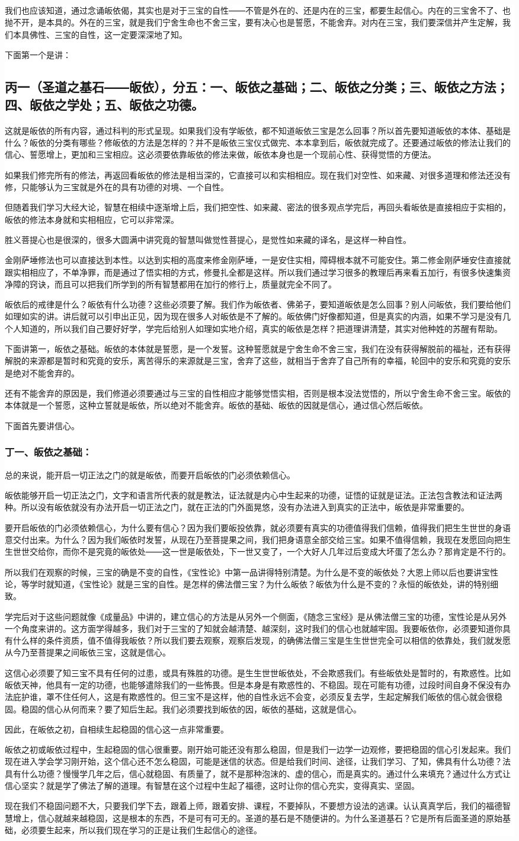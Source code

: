 我们也应该知道，通过念诵皈依偈，其实也是对于三宝的自性——不管是外在的、还是内在的三宝，都要生起信心。内在的三宝舍不了、也抛不开，是本具的。外在的三宝，就是我们宁舍生命也不舍三宝，要有决心也是誓愿，不能舍弃。对内在三宝，我们要深信并产生定解，我们本具佛性、三宝的自性，这一定要深深地了知。

下面第一个是讲：

## 丙一（圣道之基石——皈依），分五：一、皈依之基础；二、皈依之分类；三、皈依之方法；四、皈依之学处；五、皈依之功德。

这就是皈依的所有内容，通过科判的形式呈现。如果我们没有学皈依，都不知道皈依三宝是怎么回事？所以首先要知道皈依的本体、基础是什么？皈依的分类有哪些？修皈依的方法是怎样的？并不是皈依三宝仪式做完、本本拿到后，皈依就完成了。还要通过皈依的修法让我们的信心、誓愿增上，更加和三宝相应。这必须要依靠皈依的修法来做，皈依本身也是一个现前心性、获得觉悟的方便法。

如果我们修完所有的修法，再返回看皈依的修法是相当深的，它直接可以和实相相应。现在我们对空性、如来藏、对很多道理和修法还没有修，只能够认为三宝就是外在的具有功德的对境、一个自性。

但随着我们学习大经大论，智慧在相续中逐渐增上后，我们把空性、如来藏、密法的很多观点学完后，再回头看皈依是直接相应于实相的，皈依的修法本身就和实相相应，它可以非常深。

胜义菩提心也是很深的，很多大圆满中讲究竟的智慧叫做觉性菩提心，是觉性如来藏的译名，是这样一种自性。

金刚萨埵修法也可以直接达到本性。以达到实相的高度来修金刚萨埵，一是安住实相，障碍根本就不可能安住。第二修金刚萨埵安住直接就跟实相相应了，不单净罪，而是通过了悟实相的方式，修曼扎全都是这样。所以我们通过学习很多的教理后再来看五加行，有很多快速集资净障的窍诀，而且可以把我们所学到的所有智慧都用在加行的修行上，质量就完全不同了。

皈依后的戒律是什么？皈依有什么功德？这些必须要了解。我们作为皈依者、佛弟子，要知道皈依是怎么回事？别人问皈依，我们要给他们如理如实的讲。讲后就可以引申出正见，因为现在很多人对皈依是不了解的。皈依佛门好像都知道，但是真实的内涵，如果不学习是没有几个人知道的，所以我们自己要好好学，学完后给别人如理如实地介绍，真实的皈依是怎样？把道理讲清楚，其实对他种姓的苏醒有帮助。

下面讲第一，皈依之基础。皈依的本体就是誓愿，是一个发誓。这种誓愿就是宁舍生命不舍三宝，我们在没有获得解脱前的福祉，还有获得解脱的来源都是暂时和究竟的安乐，离苦得乐的来源就是三宝，舍弃了这些，就相当于舍弃了自己所有的幸福，轮回中的安乐和究竟的安乐是绝对不能舍弃的。

还有不能舍弃的原因是，我们修道必须要通过与三宝的自性相应才能够觉悟实相，否则是根本没法觉悟的，所以宁舍生命不舍三宝。皈依的本体就是一个誓愿，这种立誓就是皈依，所以绝对不能舍弃。皈依的基础、皈依的因就是信心，通过信心然后皈依。

下面首先要讲信心。

### 丁一、皈依之基础：

总的来说，能开启一切正法之门的就是皈依，而要开启皈依的门必须依赖信心。

皈依能够开启一切正法之门，文字和语言所代表的就是教法，证法就是内心中生起来的功德，证悟的证就是证法。正法包含教法和证法两种。所以没有皈依就没有办法开启一切正法之门，就在正法的门外面晃悠，没有办法进入到真实的正法中，皈依是非常重要的。

要开启皈依的门必须依赖信心，为什么要有信心？因为我们要皈投依靠，就必须要有真实的功德值得我们信赖，值得我们把生生世世的身语意交付出来。为什么？因为我们皈依时发誓，从现在乃至菩提果之间，我们把身语意全部交给三宝。如果不值得信赖，我现在发愿回向把生生世世交给你，而你不是究竟的皈依处——这一世是皈依处，下一世又变了，一个大好人几年过后变成大坏蛋了怎么办？那肯定是不行的。

所以我们在观察的时候，三宝的确是不变的自性，《宝性论》中第一品讲得特别清楚。为什么是不变的皈依处？大恩上师以后也要讲宝性论，等学时就知道，《宝性论》就是三宝的自性。是怎样的佛法僧三宝？为什么皈依？皈依为什么是不变的？永恒的皈依处，讲的特别细致。

学完后对于这些问题就像《成量品》中讲的，建立信心的方法是从另外一个侧面，《随念三宝经》是从佛法僧三宝的功德，宝性论是从另外一个角度来讲的。这方面学得越多，我们对于三宝的了知就会越清楚、越深刻，这时我们的信心也就越牢固。我要皈依你，必须要知道你具有什么样的条件资质，值不值得我皈依？所以我们要去观察，观察后发现，的确佛法僧三宝是生生世世完全可以相信的依靠处，我们就发愿从今乃至菩提果之间皈依三宝，这就是信心。

这信心必须要了知三宝不具有任何的过患，或具有殊胜的功德。是生生世世皈依处，不会欺惑我们。有些皈依处是暂时的，有欺惑性。比如皈依天神，他具有一定的功德，也能够遣除我们的一些怖畏。但是本身是有欺惑性的、不稳固。现在可能有功德，过段时间自身不保没有办法庇护谁，罩不住任何人，这是有欺惑性的。但三宝不是这样，他的自性永远不会变，必须反复去学，生起定解我们皈依的信心就会很稳固。稳固的信心从何而来？要了知后生起。我们必须要找到皈依的因，皈依的基础，这就是信心。

因此，在皈依之初，自相续生起稳固的信心这一点非常重要。

皈依之初或皈依过程中，生起稳固的信心很重要。刚开始可能还没有那么稳固，但是我们一边学一边观修，要把稳固的信心引发起来。我们现在进入学会学习刚开始，这个信心还不怎么稳固，可能是迷信的状态。但是给我们时间、途径，让我们学习、了知，佛具有什么功德？法具有什么功德？慢慢学几年之后，信心就稳固、有质量了，就不是那种泡沫的、虚的信心，而是真实的。通过什么来填充？通过什么方式让信心坚实？就是学了佛法了解的道理。有智慧在这个过程中生起了福德，这时让你的信心充实，变得真实、坚固。

现在我们不稳固问题不大，只要我们学下去，跟着上师，跟着安排、课程，不要掉队，不要想方设法的逃课。认认真真学后，我们的福德智慧增上，信心就越来越稳固，这是根本的东西，不是可有可无的。圣道的基石是不随便讲的。为什么圣道基石？它是所有后面圣道的原始基础，必须要生起来，所以我们现在学习的正是让我们生起信心的途径。
